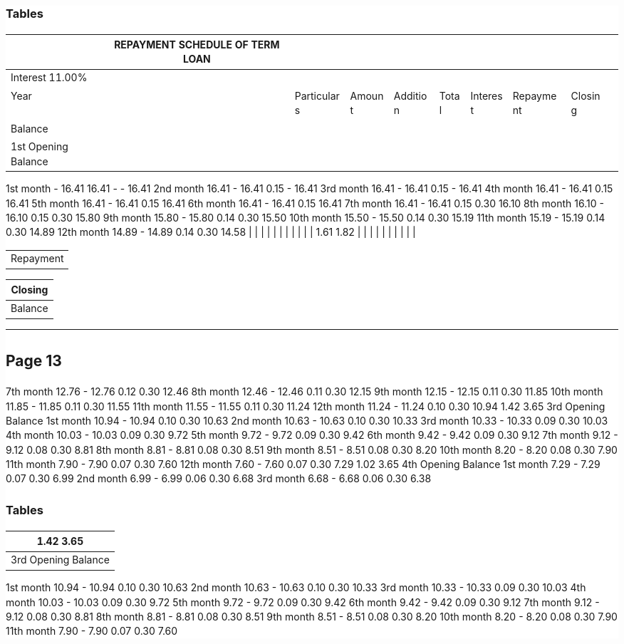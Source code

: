 ### Tables

|  | REPAYMENT SCHEDULE OF TERM LOAN |  |  |  |  |  |  |  |  |
|---|---|---|---|---|---|---|---|---|---|
| Interest 11.00% |  |  |  |  |  |  |  |  |  |
| Year |  | Particulars | Amount | Addition | Total | Interest | Repayment | Closing
Balance |  |
| 1st Opening Balance
1st month - 16.41 16.41 - - 16.41
2nd month 16.41 - 16.41 0.15 - 16.41
3rd month 16.41 - 16.41 0.15 - 16.41
4th month 16.41 - 16.41 0.15 16.41
5th month 16.41 - 16.41 0.15 16.41
6th month 16.41 - 16.41 0.15 16.41
7th month 16.41 - 16.41 0.15 0.30 16.10
8th month 16.10 - 16.10 0.15 0.30 15.80
9th month 15.80 - 15.80 0.14 0.30 15.50
10th month 15.50 - 15.50 0.14 0.30 15.19
11th month 15.19 - 15.19 0.14 0.30 14.89
12th month 14.89 - 14.89 0.14 0.30 14.58 |  |  |  |  |  |  |  |  |  |
| 1.61 1.82 |  |  |  |  |  |  |  |  |  |

|  |
|---|
| Repayment |

| Closing |
|---|
| Balance |

---

## Page 13

7th month 12.76 - 12.76 0.12 0.30 12.46 8th month 12.46 - 12.46 0.11 0.30 12.15 9th month 12.15 - 12.15 0.11 0.30 11.85 10th month 11.85 - 11.85 0.11 0.30 11.55 11th month 11.55 - 11.55 0.11 0.30 11.24 12th month 11.24 - 11.24 0.10 0.30 10.94 1.42 3.65 3rd Opening Balance 1st month 10.94 - 10.94 0.10 0.30 10.63 2nd month 10.63 - 10.63 0.10 0.30 10.33 3rd month 10.33 - 10.33 0.09 0.30 10.03 4th month 10.03 - 10.03 0.09 0.30 9.72 5th month 9.72 - 9.72 0.09 0.30 9.42 6th month 9.42 - 9.42 0.09 0.30 9.12 7th month 9.12 - 9.12 0.08 0.30 8.81 8th month 8.81 - 8.81 0.08 0.30 8.51 9th month 8.51 - 8.51 0.08 0.30 8.20 10th month 8.20 - 8.20 0.08 0.30 7.90 11th month 7.90 - 7.90 0.07 0.30 7.60 12th month 7.60 - 7.60 0.07 0.30 7.29 1.02 3.65 4th Opening Balance 1st month 7.29 - 7.29 0.07 0.30 6.99 2nd month 6.99 - 6.99 0.06 0.30 6.68 3rd month 6.68 - 6.68 0.06 0.30 6.38

### Tables

| 1.42 3.65 |
|---|
| 3rd Opening Balance
1st month 10.94 - 10.94 0.10 0.30 10.63
2nd month 10.63 - 10.63 0.10 0.30 10.33
3rd month 10.33 - 10.33 0.09 0.30 10.03
4th month 10.03 - 10.03 0.09 0.30 9.72
5th month 9.72 - 9.72 0.09 0.30 9.42
6th month 9.42 - 9.42 0.09 0.30 9.12
7th month 9.12 - 9.12 0.08 0.30 8.81
8th month 8.81 - 8.81 0.08 0.30 8.51
9th month 8.51 - 8.51 0.08 0.30 8.20
10th month 8.20 - 8.20 0.08 0.30 7.90
11th month 7.90 - 7.90 0.07 0.30 7.60